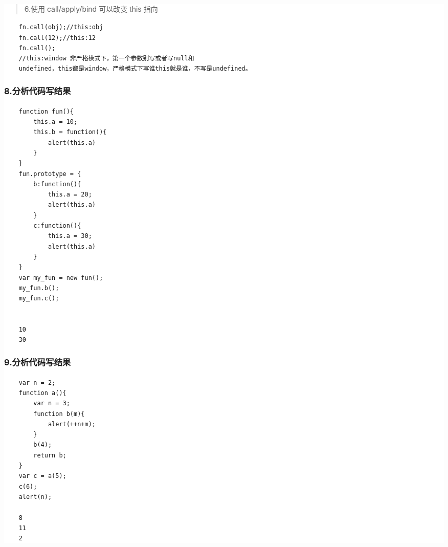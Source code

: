 > 6.使用 call/apply/bind 可以改变 this 指向

```
	fn.call(obj);//this:obj
	fn.call(12);//this:12
	fn.call();
	//this:window 非严格模式下，第一个参数别写或者写null和
	undefined，this都是window，严格模式下写谁this就是谁，不写是undefined。
```

### 8.分析代码写结果

```
	function fun(){
		this.a = 10;
		this.b = function(){
			alert(this.a)
		}
	}
	fun.prototype = {
		b:function(){
			this.a = 20;
			alert(this.a)
		}
		c:function(){
			this.a = 30;
			alert(this.a)
		}
	}
	var my_fun = new fun();
	my_fun.b();
	my_fun.c();


	10
	30

```

### 9.分析代码写结果

```
	var n = 2;
	function a(){
		var n = 3;
		function b(m){
			alert(++n+m);
		}
		b(4);
		return b;
	}
	var c = a(5);
	c(6);
	alert(n);

	8
	11
	2

```
